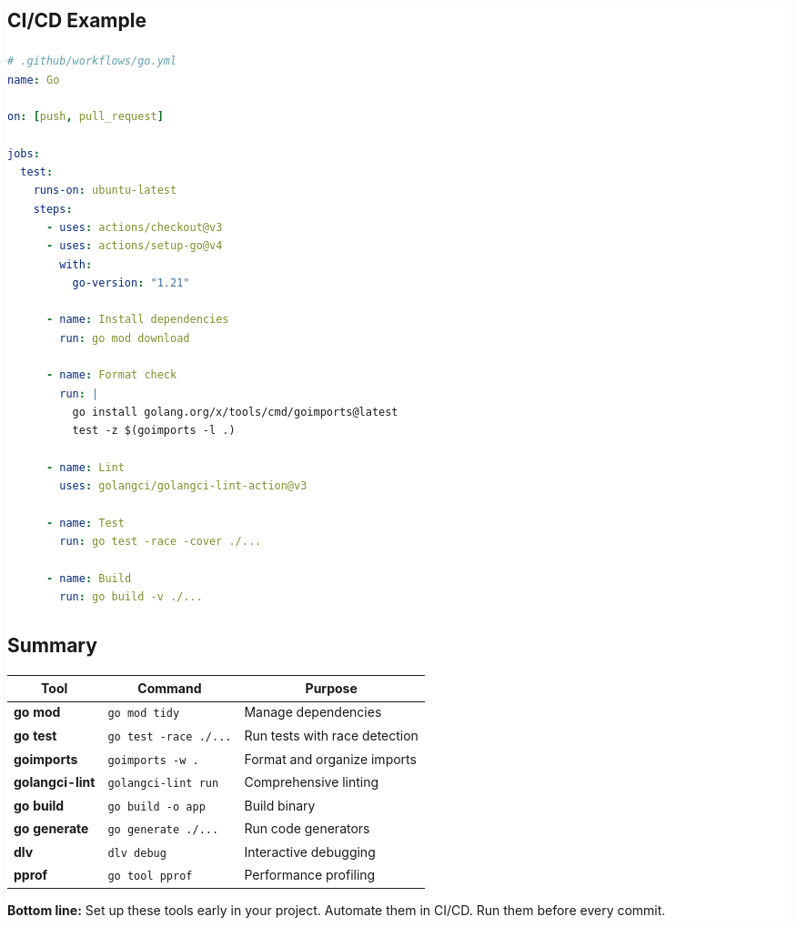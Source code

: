 ## CI/CD Example

```yaml
# .github/workflows/go.yml
name: Go

on: [push, pull_request]

jobs:
  test:
    runs-on: ubuntu-latest
    steps:
      - uses: actions/checkout@v3
      - uses: actions/setup-go@v4
        with:
          go-version: "1.21"

      - name: Install dependencies
        run: go mod download

      - name: Format check
        run: |
          go install golang.org/x/tools/cmd/goimports@latest
          test -z $(goimports -l .)

      - name: Lint
        uses: golangci/golangci-lint-action@v3

      - name: Test
        run: go test -race -cover ./...

      - name: Build
        run: go build -v ./...
```

## Summary

| Tool              | Command               | Purpose                       |
| ----------------- | --------------------- | ----------------------------- |
| **go mod**        | `go mod tidy`         | Manage dependencies           |
| **go test**       | `go test -race ./...` | Run tests with race detection |
| **goimports**     | `goimports -w .`      | Format and organize imports   |
| **golangci-lint** | `golangci-lint run`   | Comprehensive linting         |
| **go build**      | `go build -o app`     | Build binary                  |
| **go generate**   | `go generate ./...`   | Run code generators           |
| **dlv**           | `dlv debug`           | Interactive debugging         |
| **pprof**         | `go tool pprof`       | Performance profiling         |

**Bottom line:** Set up these tools early in your project. Automate them in CI/CD. Run them before every commit.
